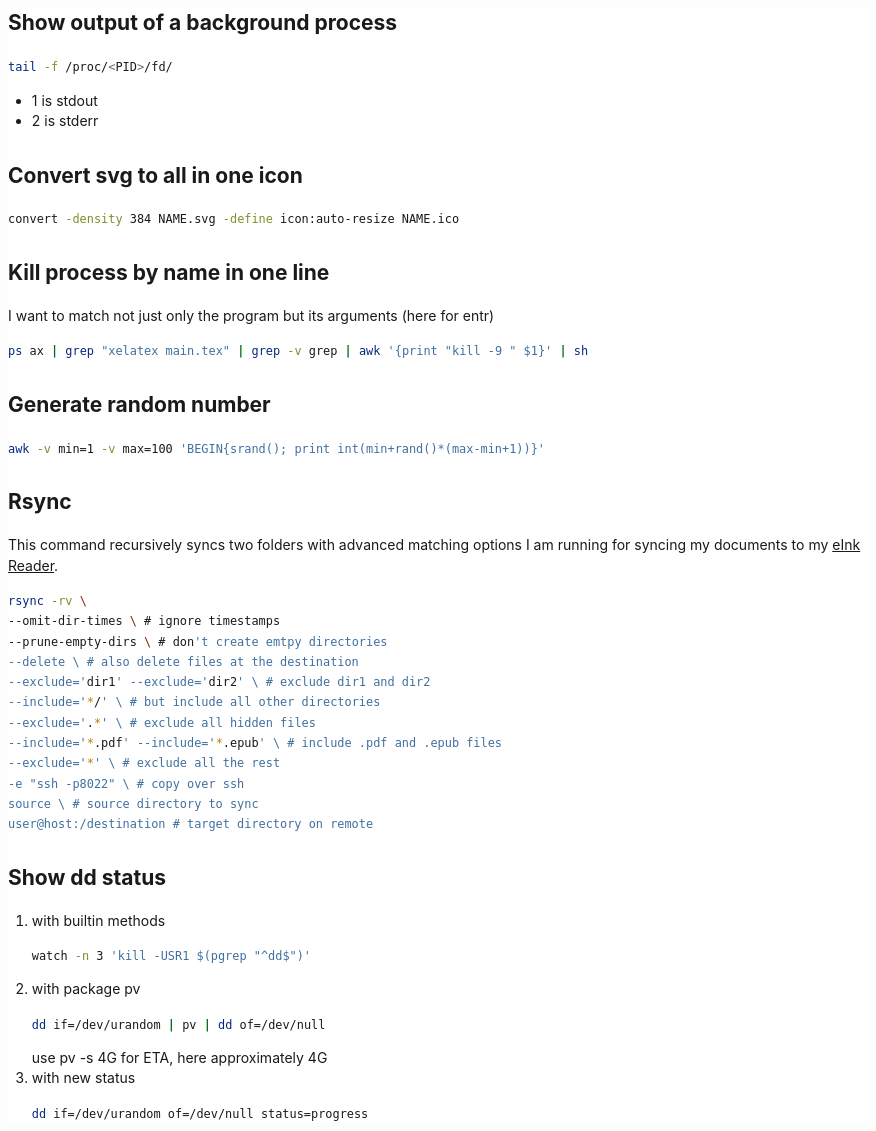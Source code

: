 ## Show output of a background process

```sh
tail -f /proc/<PID>/fd/
```
- 1 is stdout
- 2 is stderr

## Convert svg to all in one icon

```bash
convert -density 384 NAME.svg -define icon:auto-resize NAME.ico
```

## Kill process by name in one line

I want to match not just only the program but its arguments (here for entr)

```bash
ps ax | grep "xelatex main.tex" | grep -v grep | awk '{print "kill -9 " $1}' | sh
```

## Generate random number

```sh
awk -v min=1 -v max=100 'BEGIN{srand(); print int(min+rand()*(max-min+1))}'
```

## Rsync

This command recursively syncs two folders with advanced matching options I am running for syncing my documents to my [eInk Reader](https://onyxboox.com/boox_novapro).

```sh
rsync -rv \
--omit-dir-times \ # ignore timestamps
--prune-empty-dirs \ # don't create emtpy directories
--delete \ # also delete files at the destination
--exclude='dir1' --exclude='dir2' \ # exclude dir1 and dir2
--include='*/' \ # but include all other directories
--exclude='.*' \ # exclude all hidden files
--include='*.pdf' --include='*.epub' \ # include .pdf and .epub files
--exclude='*' \ # exclude all the rest
-e "ssh -p8022" \ # copy over ssh
source \ # source directory to sync
user@host:/destination # target directory on remote
```

## Show dd status

1. with builtin methods
    ```bash
    watch -n 3 'kill -USR1 $(pgrep "^dd$")'
	```
1. with package pv
	```bash
    dd if=/dev/urandom | pv | dd of=/dev/null
	```
    use pv -s 4G for ETA, here approximately 4G
1. with new status
	```bash
	dd if=/dev/urandom of=/dev/null status=progress
    ```
    